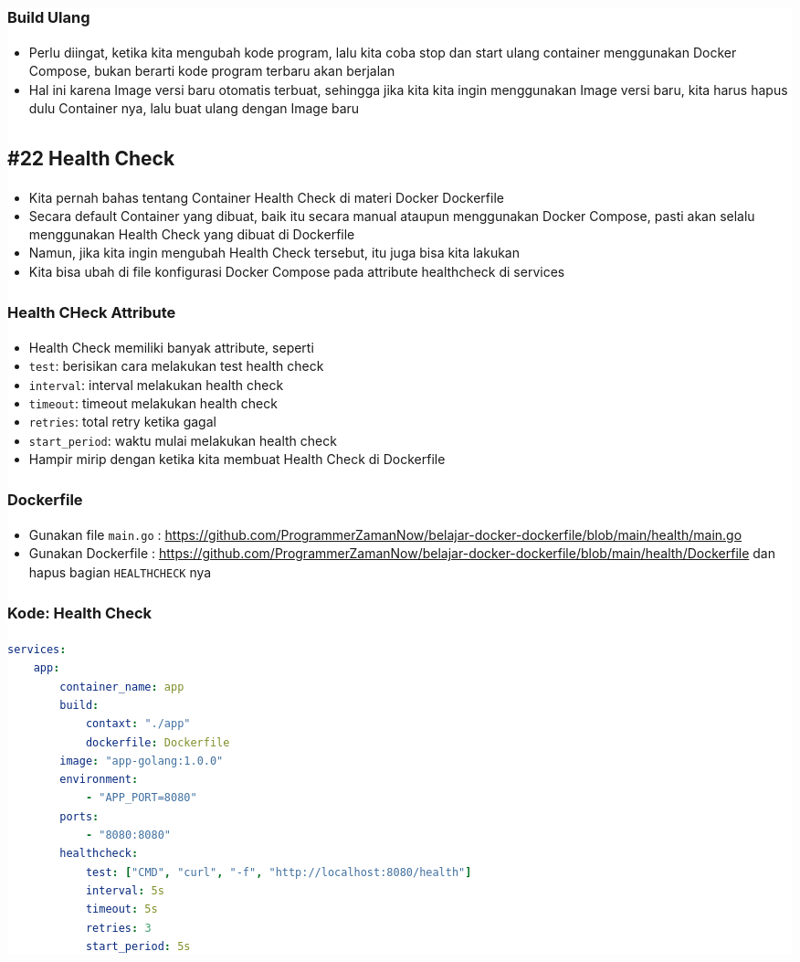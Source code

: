 ### Build Ulang

- Perlu diingat, ketika kita mengubah kode program, lalu kita coba stop dan start ulang container menggunakan Docker Compose, bukan berarti kode program terbaru akan berjalan
- Hal ini karena Image versi baru otomatis terbuat, sehingga jika kita kita ingin menggunakan Image versi baru, kita harus hapus dulu Container nya, lalu buat ulang dengan Image baru

## #22 Health Check

- Kita pernah bahas tentang Container Health Check di materi Docker Dockerfile
- Secara default Container yang dibuat, baik itu secara manual ataupun menggunakan Docker Compose, pasti akan selalu menggunakan Health Check yang dibuat di Dockerfile
- Namun, jika kita ingin mengubah Health Check tersebut, itu juga bisa kita lakukan
- Kita bisa ubah di file konfigurasi Docker Compose pada attribute healthcheck di services

### Health CHeck Attribute

- Health Check memiliki banyak attribute, seperti
- `test`: berisikan cara melakukan test health check
- `interval`: interval melakukan health check
- `timeout`: timeout melakukan health check
- `retries`: total retry ketika gagal
- `start_period`: waktu mulai melakukan health check
- Hampir mirip dengan ketika kita membuat Health Check di Dockerfile

### Dockerfile

- Gunakan file `main.go` : <https://github.com/ProgrammerZamanNow/belajar-docker-dockerfile/blob/main/health/main.go>
- Gunakan Dockerfile : <https://github.com/ProgrammerZamanNow/belajar-docker-dockerfile/blob/main/health/Dockerfile> dan hapus bagian `HEALTHCHECK` nya

### Kode: Health Check

```yaml
services:
	app:
		container_name: app
		build:
			contaxt: "./app"
			dockerfile: Dockerfile
		image: "app-golang:1.0.0"
		environment:
			- "APP_PORT=8080"
		ports:
			- "8080:8080"
		healthcheck:
			test: ["CMD", "curl", "-f", "http://localhost:8080/health"]
			interval: 5s
			timeout: 5s
			retries: 3
			start_period: 5s
```
